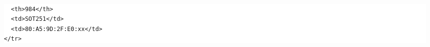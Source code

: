       <th>984</th>
      <td>SOT251</td>
      <td>80:A5:9D:2F:E0:xx</td>
    </tr>
  </tbody>
</table>
</div>
